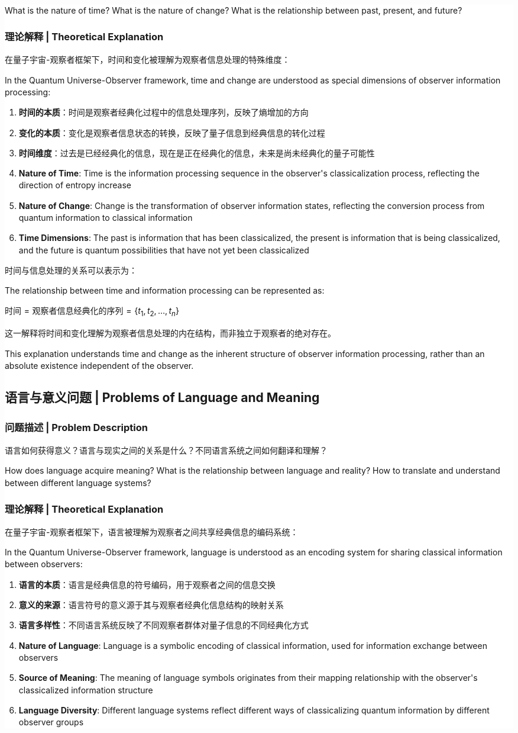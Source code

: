 What is the nature of time? What is the nature of change? What is the relationship between past, present, and future?

### 理论解释 | Theoretical Explanation
在量子宇宙-观察者框架下，时间和变化被理解为观察者信息处理的特殊维度：

In the Quantum Universe-Observer framework, time and change are understood as special dimensions of observer information processing:

1. **时间的本质**：时间是观察者经典化过程中的信息处理序列，反映了熵增加的方向
2. **变化的本质**：变化是观察者信息状态的转换，反映了量子信息到经典信息的转化过程
3. **时间维度**：过去是已经经典化的信息，现在是正在经典化的信息，未来是尚未经典化的量子可能性

1. **Nature of Time**: Time is the information processing sequence in the observer's classicalization process, reflecting the direction of entropy increase
2. **Nature of Change**: Change is the transformation of observer information states, reflecting the conversion process from quantum information to classical information
3. **Time Dimensions**: The past is information that has been classicalized, the present is information that is being classicalized, and the future is quantum possibilities that have not yet been classicalized

时间与信息处理的关系可以表示为：

The relationship between time and information processing can be represented as:

$`
\text{时间} = \text{观察者信息经典化的序列} = \{t_1, t_2, \ldots, t_n\}
`$

这一解释将时间和变化理解为观察者信息处理的内在结构，而非独立于观察者的绝对存在。

This explanation understands time and change as the inherent structure of observer information processing, rather than an absolute existence independent of the observer.

## 语言与意义问题 | Problems of Language and Meaning

### 问题描述 | Problem Description
语言如何获得意义？语言与现实之间的关系是什么？不同语言系统之间如何翻译和理解？

How does language acquire meaning? What is the relationship between language and reality? How to translate and understand between different language systems?

### 理论解释 | Theoretical Explanation
在量子宇宙-观察者框架下，语言被理解为观察者之间共享经典信息的编码系统：

In the Quantum Universe-Observer framework, language is understood as an encoding system for sharing classical information between observers:

1. **语言的本质**：语言是经典信息的符号编码，用于观察者之间的信息交换
2. **意义的来源**：语言符号的意义源于其与观察者经典化信息结构的映射关系
3. **语言多样性**：不同语言系统反映了不同观察者群体对量子信息的不同经典化方式

1. **Nature of Language**: Language is a symbolic encoding of classical information, used for information exchange between observers
2. **Source of Meaning**: The meaning of language symbols originates from their mapping relationship with the observer's classicalized information structure
3. **Language Diversity**: Different language systems reflect different ways of classicalizing quantum information by different observer groups
